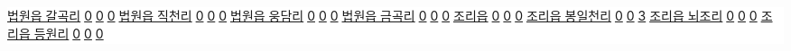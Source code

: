 
  <tr class="item">
    <td><a href="경기도파주시법원읍갈곡리">법원읍 갈곡리</a></td>
    <td><a href="경기도파주시법원읍갈곡리">0</a></td>
    <td><a href="경기도파주시법원읍갈곡리">0</a></td>
    <td><a href="경기도파주시법원읍갈곡리">0</a></td>
  </tr>
    

  <tr class="item">
    <td><a href="경기도파주시법원읍직천리">법원읍 직천리</a></td>
    <td><a href="경기도파주시법원읍직천리">0</a></td>
    <td><a href="경기도파주시법원읍직천리">0</a></td>
    <td><a href="경기도파주시법원읍직천리">0</a></td>
  </tr>
    

  <tr class="item">
    <td><a href="경기도파주시법원읍웅담리">법원읍 웅담리</a></td>
    <td><a href="경기도파주시법원읍웅담리">0</a></td>
    <td><a href="경기도파주시법원읍웅담리">0</a></td>
    <td><a href="경기도파주시법원읍웅담리">0</a></td>
  </tr>
    

  <tr class="item">
    <td><a href="경기도파주시법원읍금곡리">법원읍 금곡리</a></td>
    <td><a href="경기도파주시법원읍금곡리">0</a></td>
    <td><a href="경기도파주시법원읍금곡리">0</a></td>
    <td><a href="경기도파주시법원읍금곡리">0</a></td>
  </tr>
    

  <tr class="item">
    <td><a href="경기도파주시조리읍">조리읍</a></td>
    <td><a href="경기도파주시조리읍">0</a></td>
    <td><a href="경기도파주시조리읍">0</a></td>
    <td><a href="경기도파주시조리읍">0</a></td>
  </tr>
    

  <tr class="item">
    <td><a href="경기도파주시조리읍봉일천리">조리읍 봉일천리</a></td>
    <td><a href="경기도파주시조리읍봉일천리">0</a></td>
    <td><a href="경기도파주시조리읍봉일천리">0</a></td>
    <td><a href="경기도파주시조리읍봉일천리">3</a></td>
  </tr>
    

  <tr class="item">
    <td><a href="경기도파주시조리읍뇌조리">조리읍 뇌조리</a></td>
    <td><a href="경기도파주시조리읍뇌조리">0</a></td>
    <td><a href="경기도파주시조리읍뇌조리">0</a></td>
    <td><a href="경기도파주시조리읍뇌조리">0</a></td>
  </tr>
    

  <tr class="item">
    <td><a href="경기도파주시조리읍등원리">조리읍 등원리</a></td>
    <td><a href="경기도파주시조리읍등원리">0</a></td>
    <td><a href="경기도파주시조리읍등원리">0</a></td>
    <td><a href="경기도파주시조리읍등원리">0</a></td>
  </tr>
    